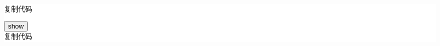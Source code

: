 
复制代码
<!DOCTYPE html>
<html ng-app="Dialog">
<head>
    <meta http-equiv="Content-Type" content="text/html; charset=utf-8"/>
    <title>directive-dialog</title>
    <meta content="IE=edge,chrome=1" http-equiv="X-UA-Compatible">
    <script src="../angular.js" type="text/javascript"></script>
</head>
<body>
    <div ng-controller="MyCtrl">
        <button ng-click="show=true">show</button>
        <dialog title="Hello {{username}}"
                visible="{{show}}"
                on-cancel="show=false;"
                on-ok="show=false;methodInParentScope();">
                <!--上面的on-cancel、on-ok，是在directive的isoloate scope中通过&引用的。如果表达式中包含函数，那么需要将函数绑定在parent scope（当前是MyCtrl的scope）中-->
            Body goes here: username:{{username}} , title:{{title}}.
            <ul>
                <!--这里还可以这么玩~names是parent scope的-->
                <li ng-repeat="name in names">{{name}}</li>
            </ul>
        </dialog>
    </div>
    <script type="text/javascript">
        var myModule = angular.module("Dialog", []);
        myModule.controller("MyCtrl", function ($scope) {
            $scope.names = ["name1", "name2", "name3"];
            $scope.show = false;
            $scope.username = "Lcllao";
            $scope.title = "parent title";
            $scope.methodInParentScope = function() {
                alert("记住。。scope里面通过&定义的东东，是在父scope中玩的！！。。。");
            };
        });
        myModule.directive('dialog', function factory() {
            return {
                priority:100,
                template:['<div ng-show="visible">',
                    '    <h3>{{title}}</h3>',
                    '    <div class="body" ng-transclude></div>',
                    '    <div class="footer">',
                    '        <button ng-click="onOk()">OK</button>',
                    '        <button ng-click="onCancel()">Close</button>',
                    '    </div>',
                    '</div>'].join(""),
                replace:false,
                transclude: true,
                restrict:'E',
                scope:{
                    title:"@",//引用dialog标签title属性的值
                    onOk:"&",//以wrapper function形式引用dialog标签的on-ok属性的内容
                    onCancel:"&",//以wrapper function形式引用dialog标签的on-cancel属性的内容
                    visible:"@"//引用dialog标签visible属性的值
                }
            };
        });
    </script>
</body>
</html>
复制代码
 